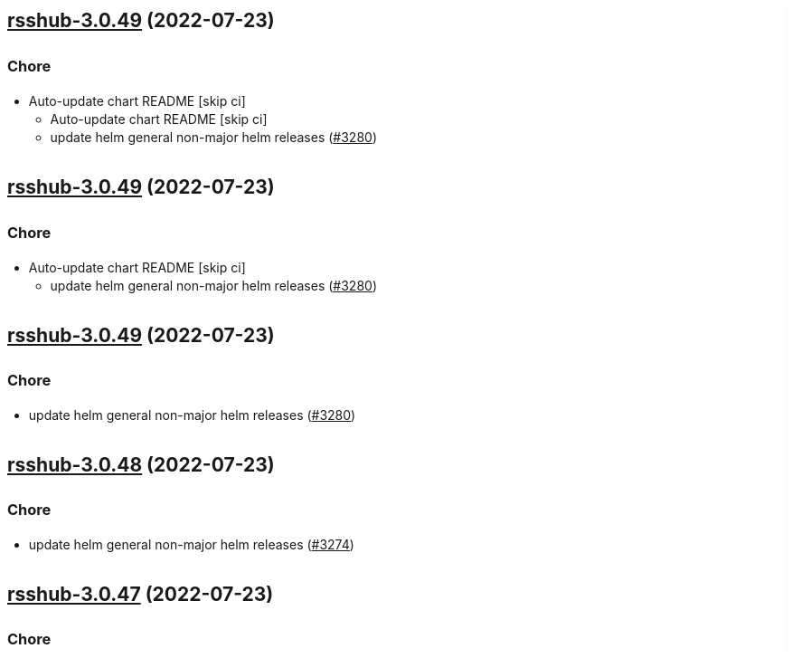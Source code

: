 


## [rsshub-3.0.49](https://github.com/truecharts/apps/compare/rsshub-3.0.48...rsshub-3.0.49) (2022-07-23)

### Chore

- Auto-update chart README [skip ci]
  - Auto-update chart README [skip ci]
  - update helm general non-major helm releases ([#3280](https://github.com/truecharts/apps/issues/3280))




## [rsshub-3.0.49](https://github.com/truecharts/apps/compare/rsshub-3.0.48...rsshub-3.0.49) (2022-07-23)

### Chore

- Auto-update chart README [skip ci]
  - update helm general non-major helm releases ([#3280](https://github.com/truecharts/apps/issues/3280))




## [rsshub-3.0.49](https://github.com/truecharts/apps/compare/rsshub-3.0.48...rsshub-3.0.49) (2022-07-23)

### Chore

- update helm general non-major helm releases ([#3280](https://github.com/truecharts/apps/issues/3280))




## [rsshub-3.0.48](https://github.com/truecharts/apps/compare/rsshub-3.0.47...rsshub-3.0.48) (2022-07-23)

### Chore

- update helm general non-major helm releases ([#3274](https://github.com/truecharts/apps/issues/3274))




## [rsshub-3.0.47](https://github.com/truecharts/apps/compare/rsshub-3.0.46...rsshub-3.0.47) (2022-07-23)

### Chore

